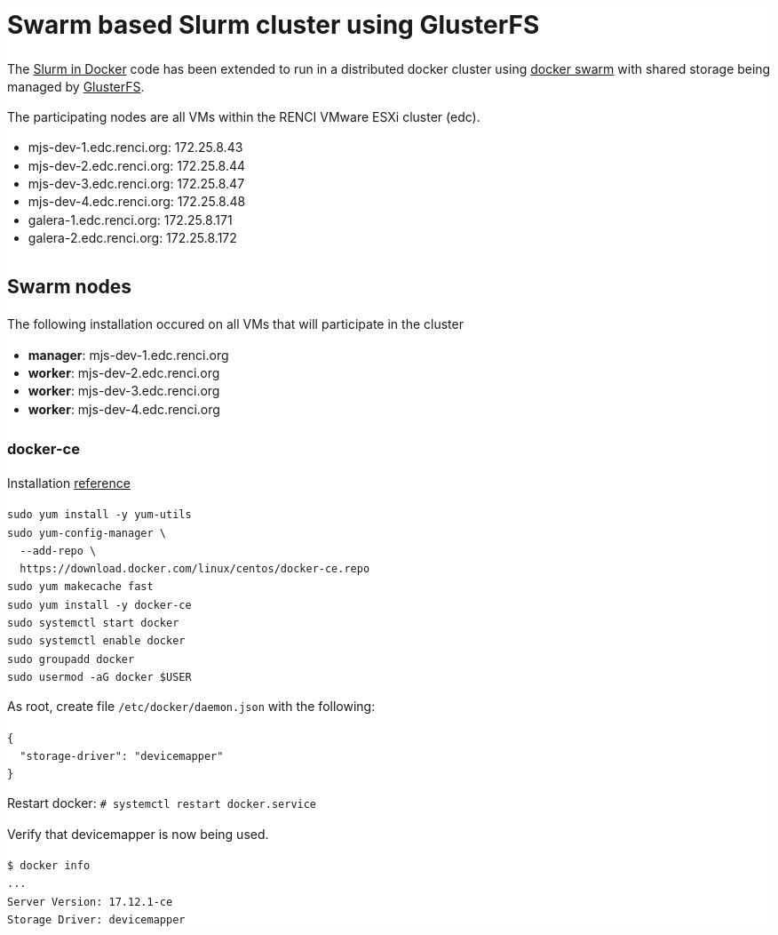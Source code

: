 # Swarm based Slurm cluster using GlusterFS

The [Slurm in Docker](https://github.com/mjstealey/slurm-in-docker) code has been extended to run in a distributed docker cluster using [docker swarm](https://docs.docker.com/engine/swarm/) with shared storage being managed by [GlusterFS](https://www.gluster.org).

The participating nodes are all VMs within the RENCI VMware ESXi cluster (edc).

- mjs-dev-1.edc.renci.org: 172.25.8.43
- mjs-dev-2.edc.renci.org: 172.25.8.44
- mjs-dev-3.edc.renci.org: 172.25.8.47
- mjs-dev-4.edc.renci.org: 172.25.8.48
- galera-1.edc.renci.org: 172.25.8.171
- galera-2.edc.renci.org: 172.25.8.172

## Swarm nodes

The following installation occured on all VMs that will participate in the cluster

- **manager**: mjs-dev-1.edc.renci.org
- **worker**: mjs-dev-2.edc.renci.org
- **worker**: mjs-dev-3.edc.renci.org
- **worker**: mjs-dev-4.edc.renci.org

### docker-ce 

Installation [reference](https://docs.docker.com/engine/installation/linux/centos/)

```
sudo yum install -y yum-utils
sudo yum-config-manager \
  --add-repo \
  https://download.docker.com/linux/centos/docker-ce.repo
sudo yum makecache fast
sudo yum install -y docker-ce
sudo systemctl start docker
sudo systemctl enable docker
sudo groupadd docker
sudo usermod -aG docker $USER
```

As root, create file `/etc/docker/daemon.json` with the following:

```
{
  "storage-driver": "devicemapper"
}
```

Restart docker: `# systemctl restart docker.service`

Verify that devicemapper is now being used.

```console
$ docker info
...
Server Version: 17.12.1-ce
Storage Driver: devicemapper
```
